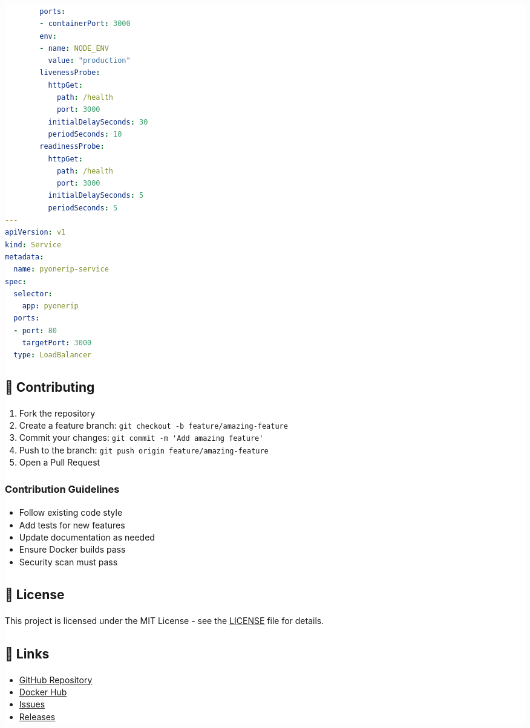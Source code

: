 ```yaml
        ports:
        - containerPort: 3000
        env:
        - name: NODE_ENV
          value: "production"
        livenessProbe:
          httpGet:
            path: /health
            port: 3000
          initialDelaySeconds: 30
          periodSeconds: 10
        readinessProbe:
          httpGet:
            path: /health
            port: 3000
          initialDelaySeconds: 5
          periodSeconds: 5
---
apiVersion: v1
kind: Service
metadata:
  name: pyonerip-service
spec:
  selector:
    app: pyonerip
  ports:
  - port: 80
    targetPort: 3000
  type: LoadBalancer
```

## 🤝 Contributing

1. Fork the repository
2. Create a feature branch: `git checkout -b feature/amazing-feature`
3. Commit your changes: `git commit -m 'Add amazing feature'`
4. Push to the branch: `git push origin feature/amazing-feature`
5. Open a Pull Request

### Contribution Guidelines

- Follow existing code style
- Add tests for new features
- Update documentation as needed
- Ensure Docker builds pass
- Security scan must pass

## 📄 License

This project is licensed under the MIT License - see the [LICENSE](LICENSE) file for details.

## 🔗 Links

- [GitHub Repository](https://github.com/aunghtetnay/pyonerip)
- [Docker Hub](https://github.com/aunghtetnay/pyonerip/pkgs/container/pyonerip)
- [Issues](https://github.com/aunghtetnay/pyonerip/issues)
- [Releases](https://github.com/aunghtetnay/pyonerip/releases)
